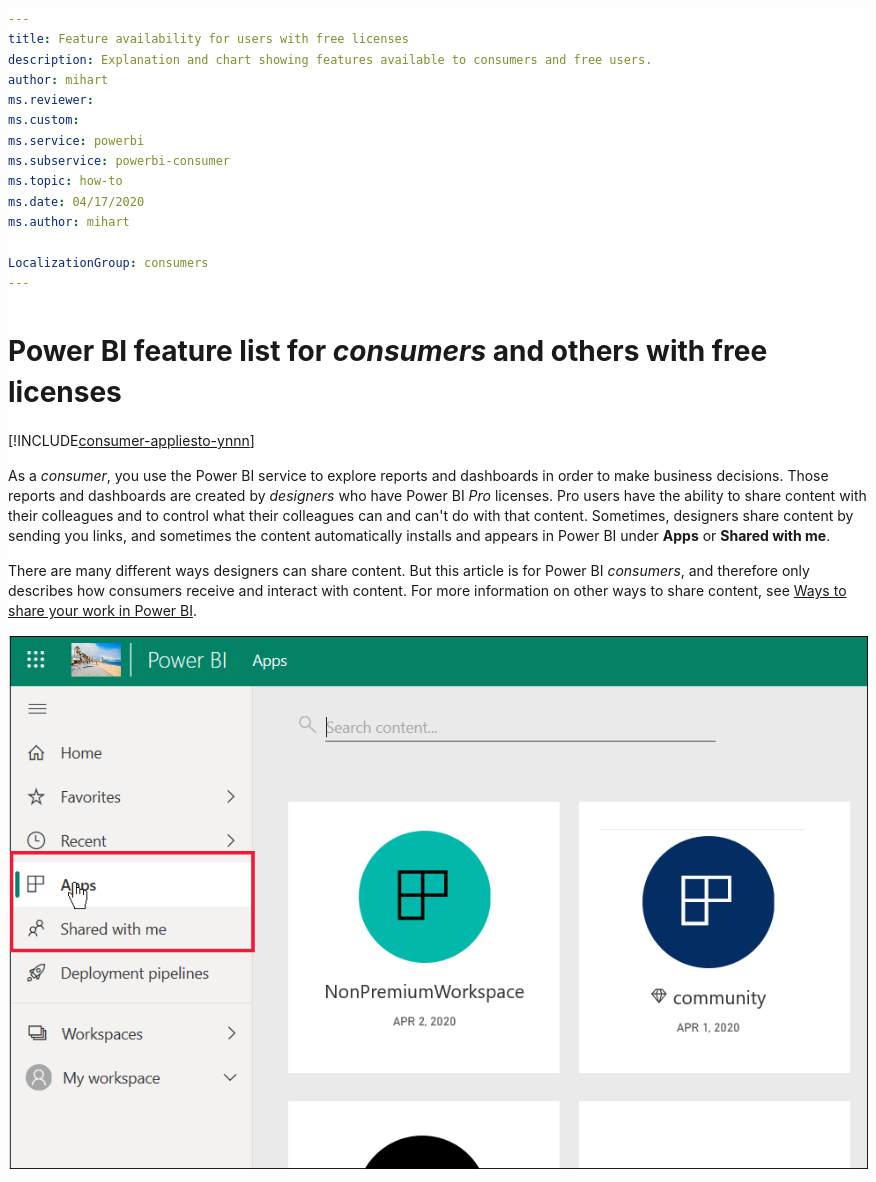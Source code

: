 ```yaml
---
title: Feature availability for users with free licenses
description: Explanation and chart showing features available to consumers and free users.
author: mihart
ms.reviewer:  
ms.custom:  
ms.service: powerbi
ms.subservice: powerbi-consumer
ms.topic: how-to
ms.date: 04/17/2020
ms.author: mihart

LocalizationGroup: consumers
---
```


# Power BI feature list for *consumers* and others with free licenses

[!INCLUDE[consumer-appliesto-ynnn](../includes/consumer-appliesto-ynnn.md)]

As a *consumer*, you use the Power BI service to explore reports and dashboards in order to make business decisions. Those reports and dashboards are created by *designers* who have Power BI *Pro* licenses. Pro users have the ability to share content with their colleagues and to control what their colleagues can and can't do with that content. Sometimes, designers share content by sending you links, and sometimes the content automatically installs and appears in Power BI under **Apps** or **Shared with me**.

There are many different ways designers can share content. But this article is for Power BI *consumers*, and therefore only describes how consumers receive and interact with content. For more information on other ways to share content, see [Ways to share your work in Power BI](../collaborate-share/service-how-to-collaborate-distribute-dashboards-reports.md).

![Power BI navigation pane](media/end-user-features/power-bi-share.png)
